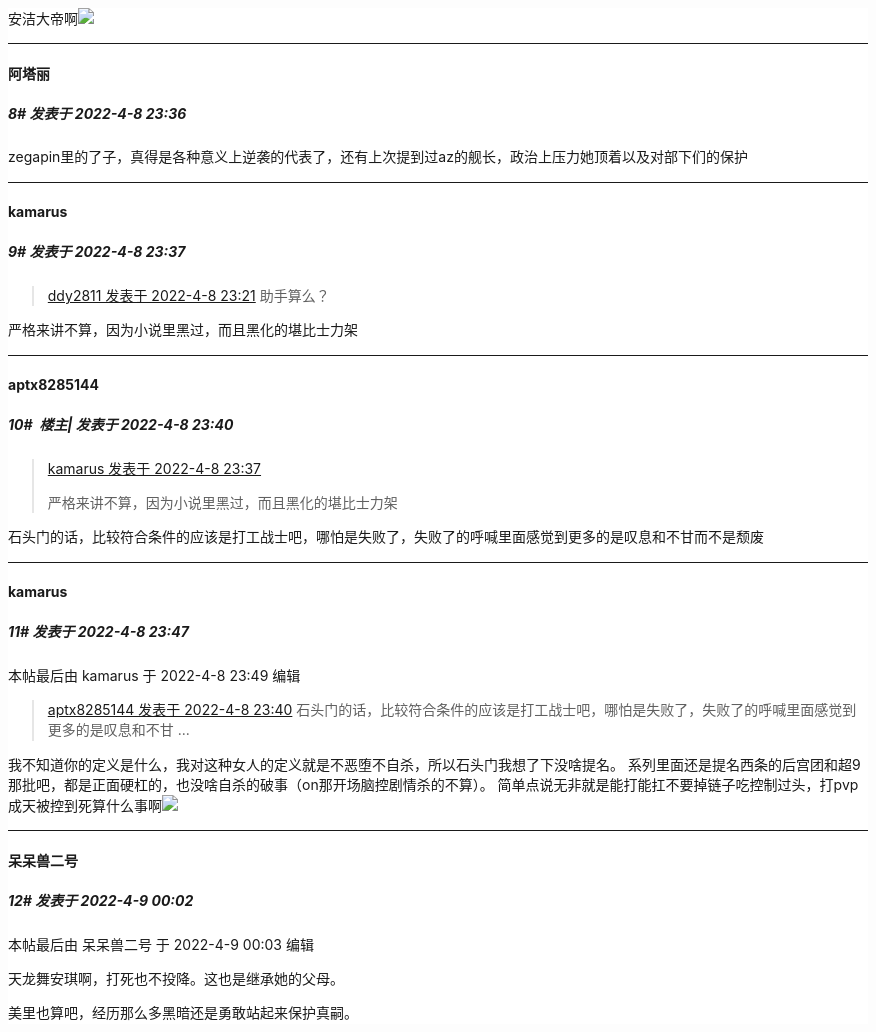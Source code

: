 安洁大帝啊<img src="https://static.saraba1st.com/image/smiley/face2017/067.png" referrerpolicy="no-referrer">

*****

####  阿塔丽  
##### 8#       发表于 2022-4-8 23:36

zegapin里的了子，真得是各种意义上逆袭的代表了，还有上次提到过az的舰长，政治上压力她顶着以及对部下们的保护

*****

####  kamarus  
##### 9#       发表于 2022-4-8 23:37

<blockquote><a href="httphttps://bbs.saraba1st.com/2b/forum.php?mod=redirect&amp;goto=findpost&amp;pid=55370632&amp;ptid=2063403" target="_blank">ddy2811 发表于 2022-4-8 23:21</a>
助手算么？</blockquote>
严格来讲不算，因为小说里黑过，而且黑化的堪比士力架

*****

####  aptx8285144  
##### 10#         楼主| 发表于 2022-4-8 23:40

<blockquote><a href="httphttps://bbs.saraba1st.com/2b/forum.php?mod=redirect&amp;goto=findpost&amp;pid=55370811&amp;ptid=2063403" target="_blank">kamarus 发表于 2022-4-8 23:37</a>

严格来讲不算，因为小说里黑过，而且黑化的堪比士力架</blockquote>
石头门的话，比较符合条件的应该是打工战士吧，哪怕是失败了，失败了的呼喊里面感觉到更多的是叹息和不甘而不是颓废

*****

####  kamarus  
##### 11#       发表于 2022-4-8 23:47

 本帖最后由 kamarus 于 2022-4-8 23:49 编辑 
<blockquote><a href="httphttps://bbs.saraba1st.com/2b/forum.php?mod=redirect&amp;goto=findpost&amp;pid=55370841&amp;ptid=2063403" target="_blank">aptx8285144 发表于 2022-4-8 23:40</a>
石头门的话，比较符合条件的应该是打工战士吧，哪怕是失败了，失败了的呼喊里面感觉到更多的是叹息和不甘 ...</blockquote>
我不知道你的定义是什么，我对这种女人的定义就是不恶堕不自杀，所以石头门我想了下没啥提名。
系列里面还是提名西条的后宫团和超9那批吧，都是正面硬杠的，也没啥自杀的破事（on那开场脑控剧情杀的不算）。
简单点说无非就是能打能扛不要掉链子吃控制过头，打pvp成天被控到死算什么事啊<img src="https://static.saraba1st.com/image/smiley/face2017/023.png" referrerpolicy="no-referrer">

*****

####  呆呆兽二号  
##### 12#       发表于 2022-4-9 00:02

 本帖最后由 呆呆兽二号 于 2022-4-9 00:03 编辑 

天龙舞安琪啊，打死也不投降。这也是继承她的父母。

美里也算吧，经历那么多黑暗还是勇敢站起来保护真嗣。
